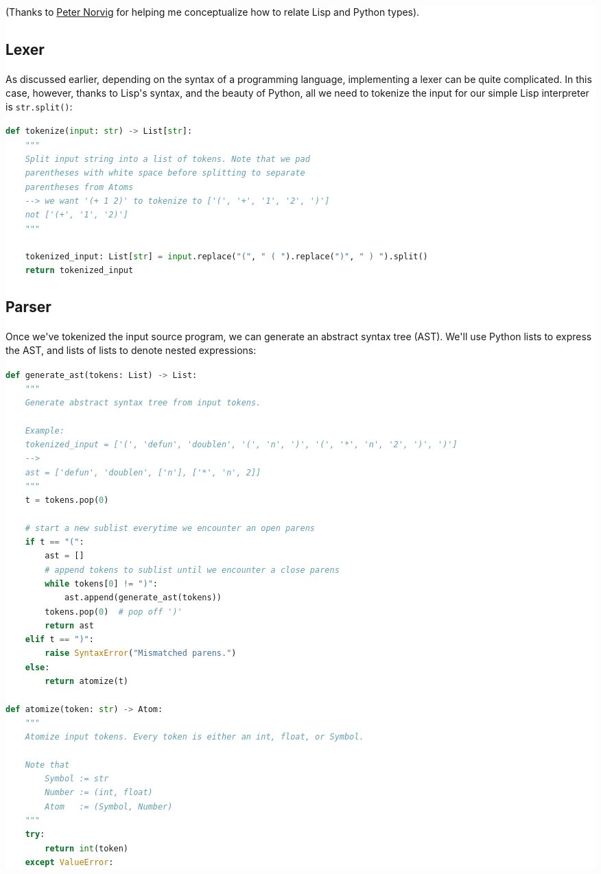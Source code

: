(Thanks to [Peter Norvig](https://norvig.com/lispy.html) for helping me conceptualize how to relate Lisp and Python types).

## Lexer

As discussed earlier, depending on the syntax of a programming language, implementing a lexer can be quite complicated. In this case, however, thanks to Lisp's syntax, and the beauty of Python, all we need to tokenize the input for our simple Lisp interpreter is `str.split()`:

```python 
def tokenize(input: str) -> List[str]:
    """
    Split input string into a list of tokens. Note that we pad
    parentheses with white space before splitting to separate
    parentheses from Atoms
    --> we want '(+ 1 2)' to tokenize to ['(', '+', '1', '2', ')']
    not ['(+', '1', '2)']
    """

    tokenized_input: List[str] = input.replace("(", " ( ").replace(")", " ) ").split()
    return tokenized_input
```

## Parser

Once we've tokenized the input source program, we can generate an abstract syntax tree (AST). We'll use Python lists to express the AST, and lists of lists to denote nested expressions:

```python
def generate_ast(tokens: List) -> List:
    """
    Generate abstract syntax tree from input tokens.

    Example:
    tokenized_input = ['(', 'defun', 'doublen', '(', 'n', ')', '(', '*', 'n', '2', ')', ')']
    -->
    ast = ['defun', 'doublen', ['n'], ['*', 'n', 2]]
    """
    t = tokens.pop(0)

    # start a new sublist everytime we encounter an open parens
    if t == "(":
        ast = []
        # append tokens to sublist until we encounter a close parens
        while tokens[0] != ")":
            ast.append(generate_ast(tokens))
        tokens.pop(0)  # pop off ')'
        return ast
    elif t == ")":
        raise SyntaxError("Mismatched parens.")
    else:
        return atomize(t)

def atomize(token: str) -> Atom:
    """
    Atomize input tokens. Every token is either an int, float, or Symbol.

    Note that
        Symbol := str
        Number := (int, float)
        Atom   := (Symbol, Number)
    """
    try:
        return int(token)
    except ValueError:
```